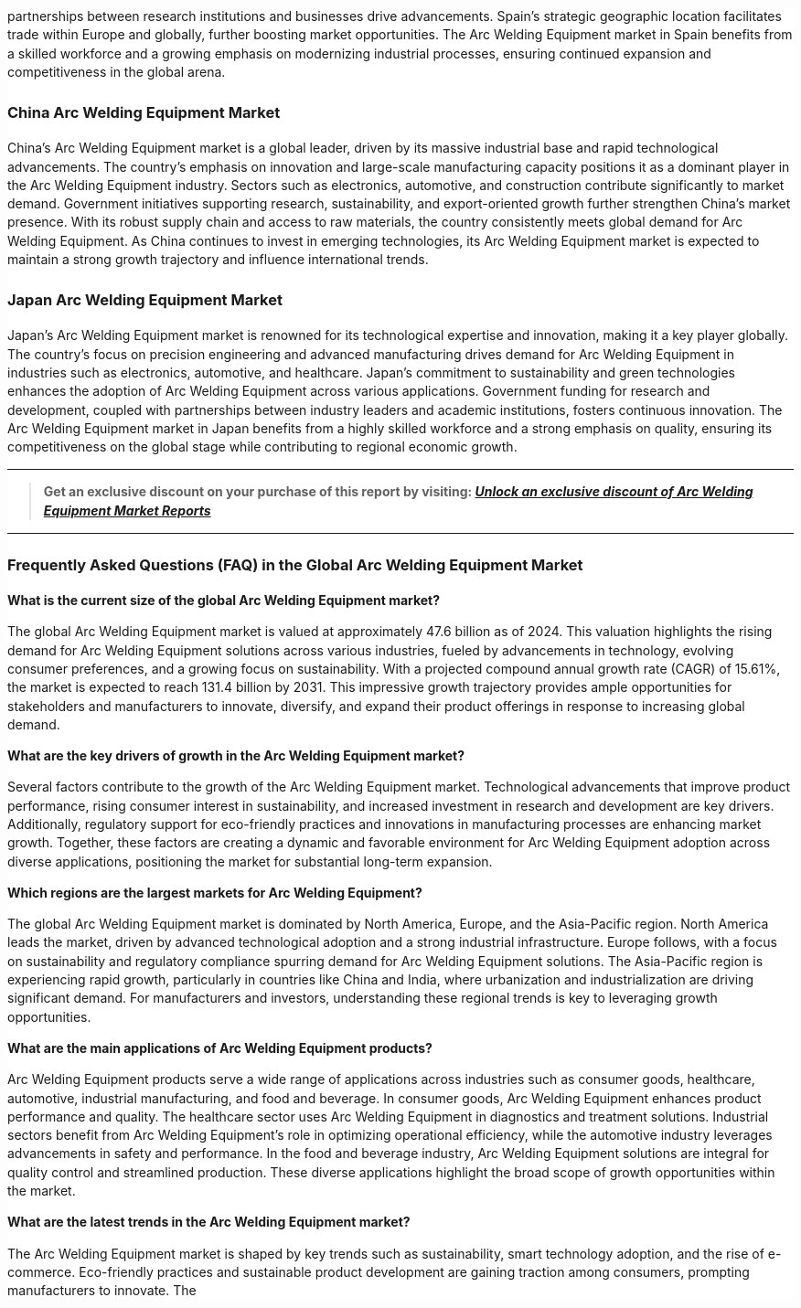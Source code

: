 partnerships between research institutions and businesses drive advancements. Spain&rsquo;s strategic geographic location facilitates trade within Europe and globally, further boosting market opportunities. The Arc Welding Equipment market in Spain benefits from a skilled workforce and a growing emphasis on modernizing industrial processes, ensuring continued expansion and competitiveness in the global arena.</p><h3>China Arc Welding Equipment Market</h3><p>China&rsquo;s Arc Welding Equipment market is a global leader, driven by its massive industrial base and rapid technological advancements. The country&rsquo;s emphasis on innovation and large-scale manufacturing capacity positions it as a dominant player in the Arc Welding Equipment industry. Sectors such as electronics, automotive, and construction contribute significantly to market demand. Government initiatives supporting research, sustainability, and export-oriented growth further strengthen China&rsquo;s market presence. With its robust supply chain and access to raw materials, the country consistently meets global demand for Arc Welding Equipment. As China continues to invest in emerging technologies, its Arc Welding Equipment market is expected to maintain a strong growth trajectory and influence international trends.</p><h3>Japan Arc Welding Equipment Market</h3><p>Japan&rsquo;s Arc Welding Equipment market is renowned for its technological expertise and innovation, making it a key player globally. The country&rsquo;s focus on precision engineering and advanced manufacturing drives demand for Arc Welding Equipment in industries such as electronics, automotive, and healthcare. Japan&rsquo;s commitment to sustainability and green technologies enhances the adoption of Arc Welding Equipment across various applications. Government funding for research and development, coupled with partnerships between industry leaders and academic institutions, fosters continuous innovation. The Arc Welding Equipment market in Japan benefits from a highly skilled workforce and a strong emphasis on quality, ensuring its competitiveness on the global stage while contributing to regional economic growth.</p><hr /><blockquote><p><strong>Get an exclusive discount on your purchase of this report by visiting: <em><a href="://marketresearchpulse.com/ask-for-discount/32915?utm_source=Github&amp;utm_medium=022">Unlock an exclusive discount of Arc Welding Equipment Market Reports</a></em>&nbsp;</strong></p></blockquote><hr /><h3>Frequently Asked Questions (FAQ) in the Global Arc Welding Equipment Market</h3><p><strong>What is the current size of the global Arc Welding Equipment market?</strong></p><p>The global Arc Welding Equipment market is valued at approximately 47.6 billion as of 2024. This valuation highlights the rising demand for Arc Welding Equipment solutions across various industries, fueled by advancements in technology, evolving consumer preferences, and a growing focus on sustainability. With a projected compound annual growth rate (CAGR) of 15.61%, the market is expected to reach 131.4 billion by 2031. This impressive growth trajectory provides ample opportunities for stakeholders and manufacturers to innovate, diversify, and expand their product offerings in response to increasing global demand.</p><p><strong>What are the key drivers of growth in the Arc Welding Equipment market?</strong></p><p>Several factors contribute to the growth of the Arc Welding Equipment market. Technological advancements that improve product performance, rising consumer interest in sustainability, and increased investment in research and development are key drivers. Additionally, regulatory support for eco-friendly practices and innovations in manufacturing processes are enhancing market growth. Together, these factors are creating a dynamic and favorable environment for Arc Welding Equipment adoption across diverse applications, positioning the market for substantial long-term expansion.</p><p><strong>Which regions are the largest markets for Arc Welding Equipment?</strong></p><p>The global Arc Welding Equipment market is dominated by North America, Europe, and the Asia-Pacific region. North America leads the market, driven by advanced technological adoption and a strong industrial infrastructure. Europe follows, with a focus on sustainability and regulatory compliance spurring demand for Arc Welding Equipment solutions. The Asia-Pacific region is experiencing rapid growth, particularly in countries like China and India, where urbanization and industrialization are driving significant demand. For manufacturers and investors, understanding these regional trends is key to leveraging growth opportunities.</p><p><strong>What are the main applications of Arc Welding Equipment products?</strong></p><p>Arc Welding Equipment products serve a wide range of applications across industries such as consumer goods, healthcare, automotive, industrial manufacturing, and food and beverage. In consumer goods, Arc Welding Equipment enhances product performance and quality. The healthcare sector uses Arc Welding Equipment in diagnostics and treatment solutions. Industrial sectors benefit from Arc Welding Equipment&rsquo;s role in optimizing operational efficiency, while the automotive industry leverages advancements in safety and performance. In the food and beverage industry, Arc Welding Equipment solutions are integral for quality control and streamlined production. These diverse applications highlight the broad scope of growth opportunities within the market.</p><p><strong>What are the latest trends in the Arc Welding Equipment market?</strong></p><p>The Arc Welding Equipment market is shaped by key trends such as sustainability, smart technology adoption, and the rise of e-commerce. Eco-friendly practices and sustainable product development are gaining traction among consumers, prompting manufacturers to innovate. The
